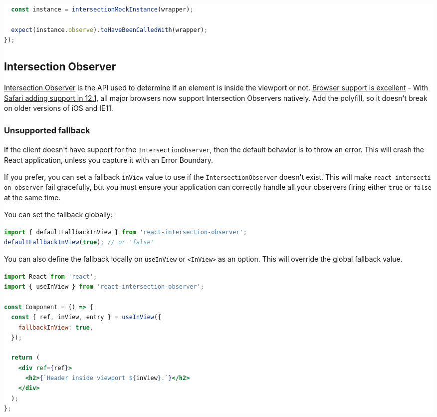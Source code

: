 ```js
  const instance = intersectionMockInstance(wrapper);

  expect(instance.observe).toHaveBeenCalledWith(wrapper);
});
```

## Intersection Observer

[Intersection Observer](https://developer.mozilla.org/en-US/docs/Web/API/Intersection_Observer_API)
is the API used to determine if an element is inside the viewport or not.
[Browser support is excellent](http://caniuse.com/#feat=intersectionobserver) -
With
[Safari adding support in 12.1](https://webkit.org/blog/8718/new-webkit-features-in-safari-12-1/),
all major browsers now support Intersection Observers natively. Add the
polyfill, so it doesn't break on older versions of iOS and IE11.

### Unsupported fallback

If the client doesn't have support for the `IntersectionObserver`, then the
default behavior is to throw an error. This will crash the React application,
unless you capture it with an Error Boundary.

If you prefer, you can set a fallback `inView` value to use if the
`IntersectionObserver` doesn't exist. This will make
`react-intersection-observer` fail gracefully, but you must ensure your
application can correctly handle all your observers firing either `true` or
`false` at the same time.

You can set the fallback globally:

```js
import { defaultFallbackInView } from 'react-intersection-observer';
defaultFallbackInView(true); // or 'false'
```

You can also define the fallback locally on `useInView` or `<InView>` as an
option. This will override the global fallback value.

```jsx
import React from 'react';
import { useInView } from 'react-intersection-observer';

const Component = () => {
  const { ref, inView, entry } = useInView({
    fallbackInView: true,
  });

  return (
    <div ref={ref}>
      <h2>{`Header inside viewport ${inView}.`}</h2>
    </div>
  );
};
```
